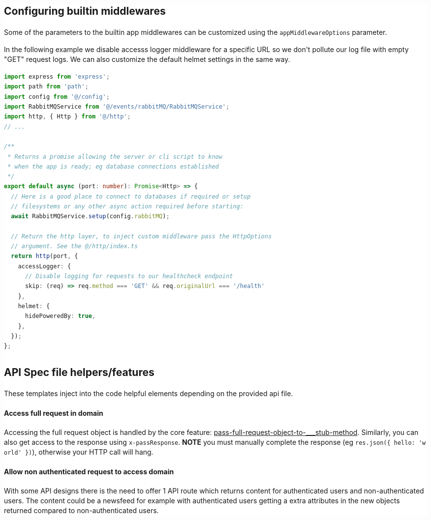 ## Configuring builtin middlewares
Some of the parameters to the builtin app middlewares can be customized using the `appMiddlewareOptions` parameter.

In the following example we disable accesss logger middleware for a specific URL so we don't pollute our log file with empty "GET" request logs.
We can also customize the default helmet settings in the same way.
````typescript
import express from 'express';
import path from 'path';
import config from '@/config';
import RabbitMQService from '@/events/rabbitMQ/RabbitMQService';
import http, { Http } from '@/http';
// ...

/**
 * Returns a promise allowing the server or cli script to know
 * when the app is ready; eg database connections established
 */
export default async (port: number): Promise<Http> => {
  // Here is a good place to connect to databases if required or setup
  // filesystems or any other async action required before starting:
  await RabbitMQService.setup(config.rabbitMQ);

  // Return the http layer, to inject custom middleware pass the HttpOptions
  // argument. See the @/http/index.ts
  return http(port, {
    accessLogger: {
      // Disable logging for requests to our healthcheck endpoint
      skip: (req) => req.method === 'GET' && req.originalUrl === '/health'
    },
    helmet: {
      hidePoweredBy: true,
    },
  });
};
````

## API Spec file helpers/features
These templates inject into the code helpful elements depending on the provided api file.

#### Access full request in domain
Accessing the full request object is handled by the core feature: [pass-full-request-object-to-\_\_\_stub-method](https://acr-lfr.github.io/generate-it/#/_pages/features?id=pass-full-request-object-to-___stub-method). Similarly, you can also get access to the response using `x-passResponse`. **NOTE** you must manually complete the response (eg `res.json({ hello: 'world' })`), otherwise your HTTP call will hang.  

#### Allow non authenticated request to access domain
With some API designs there is the need to offer 1 API route which returns content for authenticated users and non-authenticated users. The content could be a newsfeed for example with authenticated users getting a extra attributes in the new objects returned compared to non-authenticated users.
